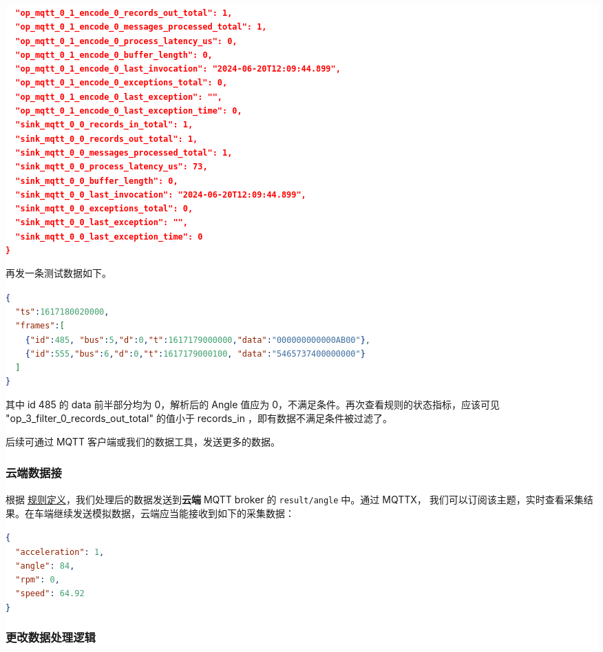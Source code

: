 ```json
  "op_mqtt_0_1_encode_0_records_out_total": 1,
  "op_mqtt_0_1_encode_0_messages_processed_total": 1,
  "op_mqtt_0_1_encode_0_process_latency_us": 0,
  "op_mqtt_0_1_encode_0_buffer_length": 0,
  "op_mqtt_0_1_encode_0_last_invocation": "2024-06-20T12:09:44.899",
  "op_mqtt_0_1_encode_0_exceptions_total": 0,
  "op_mqtt_0_1_encode_0_last_exception": "",
  "op_mqtt_0_1_encode_0_last_exception_time": 0,
  "sink_mqtt_0_0_records_in_total": 1,
  "sink_mqtt_0_0_records_out_total": 1,
  "sink_mqtt_0_0_messages_processed_total": 1,
  "sink_mqtt_0_0_process_latency_us": 73,
  "sink_mqtt_0_0_buffer_length": 0,
  "sink_mqtt_0_0_last_invocation": "2024-06-20T12:09:44.899",
  "sink_mqtt_0_0_exceptions_total": 0,
  "sink_mqtt_0_0_last_exception": "",
  "sink_mqtt_0_0_last_exception_time": 0
}
```

再发一条测试数据如下。

```json
{
  "ts":1617180020000, 
  "frames":[
    {"id":485, "bus":5,"d":0,"t":1617179000000,"data":"000000000000AB00"},
    {"id":555,"bus":6,"d":0,"t":1617179000100, "data":"5465737400000000"}
  ]
}
```

其中 id 485 的 data 前半部分均为 0，解析后的 Angle 值应为 0，不满足条件。再次查看规则的状态指标，应该可见 "op_3_filter_0_records_out_total" 的值小于 records_in ，即有数据不满足条件被过滤了。

后续可通过 MQTT 客户端或我们的数据工具，发送更多的数据。

### 云端数据接

根据 [规则定义](http://localhost:63342/markdownPreview/699592024/markdown-preview-index-316530953.html?_ijt=73lidq25r5ri4lkqeguv4qc0e8#编写规则)，我们处理后的数据发送到**云端** MQTT broker 的 `result/angle` 中。通过 MQTTX， 我们可以订阅该主题，实时查看采集结果。在车端继续发送模拟数据，云端应当能接收到如下的采集数据：

```json
{
  "acceleration": 1,
  "angle": 84,
  "rpm": 0,
  "speed": 64.92
}
```

### 更改数据处理逻辑
